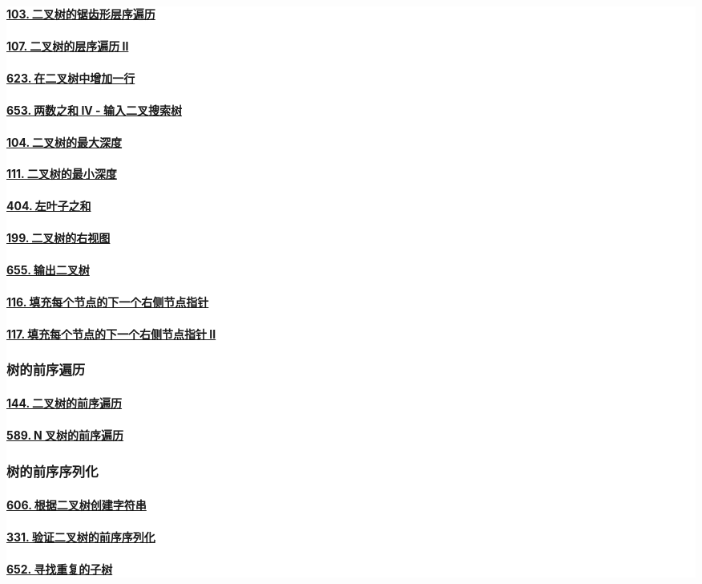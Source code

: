 #### [103. 二叉树的锯齿形层序遍历](https://leetcode.cn/problems/binary-tree-zigzag-level-order-traversal/)

#### [107. 二叉树的层序遍历 II](https://leetcode.cn/problems/binary-tree-level-order-traversal-ii/)

#### [623. 在二叉树中增加一行](https://leetcode.cn/problems/add-one-row-to-tree/)

#### [653. 两数之和 IV - 输入二叉搜索树](https://leetcode.cn/problems/two-sum-iv-input-is-a-bst/)

#### [104. 二叉树的最大深度](https://leetcode.cn/problems/maximum-depth-of-binary-tree/)

#### [111. 二叉树的最小深度](https://leetcode.cn/problems/minimum-depth-of-binary-tree/)

#### [404. 左叶子之和](https://leetcode.cn/problems/sum-of-left-leaves/)

#### [199. 二叉树的右视图](https://leetcode.cn/problems/binary-tree-right-side-view/)

#### [655. 输出二叉树](https://leetcode.cn/problems/print-binary-tree/)

#### [116. 填充每个节点的下一个右侧节点指针](https://leetcode.cn/problems/populating-next-right-pointers-in-each-node/)

#### [117. 填充每个节点的下一个右侧节点指针 II](https://leetcode.cn/problems/populating-next-right-pointers-in-each-node-ii/)

### 树的前序遍历

#### [144. 二叉树的前序遍历](https://leetcode.cn/problems/binary-tree-preorder-traversal/)

#### [589. N 叉树的前序遍历](https://leetcode.cn/problems/n-ary-tree-preorder-traversal/)

### 树的前序序列化

#### [606. 根据二叉树创建字符串](https://leetcode.cn/problems/construct-string-from-binary-tree/)

#### [331. 验证二叉树的前序序列化](https://leetcode.cn/problems/verify-preorder-serialization-of-a-binary-tree/)

#### [652. 寻找重复的子树](https://leetcode.cn/problems/find-duplicate-subtrees/)
